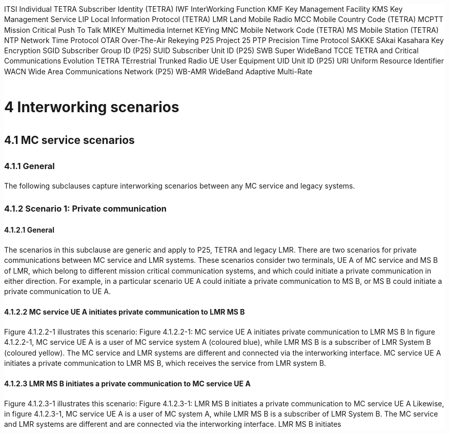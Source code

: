 ITSI Individual TETRA Subscriber Identity (TETRA)
IWF InterWorking Function
KMF Key Management Facility
KMS Key Management Service
LIP Local Information Protocol (TETRA)
LMR Land Mobile Radio
MCC Mobile Country Code (TETRA)
MCPTT Mission Critical Push To Talk
MIKEY Multimedia Internet KEYing
MNC Mobile Network Code (TETRA)
MS Mobile Station (TETRA)
NTP Network Time Protocol
OTAR Over-The-Air Rekeying
P25 Project 25
PTP Precision Time Protocol
SAKKE SAkai Kasahara Key Encryption
SGID Subscriber Group ID (P25)
SUID Subscriber Unit ID (P25)
SWB Super WideBand
TCCE TETRA and Critical Communications Evolution
TETRA TErrestrial Trunked Radio
UE User Equipment
UID Unit ID (P25)
URI Uniform Resource Identifier
WACN Wide Area Communications Network (P25)
WB-AMR WideBand Adaptive Multi-Rate
# 4 Interworking scenarios
## 4.1 MC service scenarios
### 4.1.1 General
The following subclauses capture interworking scenarios between any MC service
and legacy systems.
### 4.1.2 Scenario 1: Private communication
#### 4.1.2.1 General
The scenarios in this subclause are generic and apply to P25, TETRA and legacy
LMR.
There are two scenarios for private communications between MC service and LMR
systems. These scenarios consider two terminals, UE A of MC service and MS B
of LMR, which belong to different mission critical communication systems, and
which could initiate a private communication in either direction. For example,
in a particular scenario UE A could initiate a private communication to MS B,
or MS B could initiate a private communication to UE A.
#### 4.1.2.2 MC service UE A initiates private communication to LMR MS B
Figure 4.1.2.2-1 illustrates this scenario:
Figure 4.1.2.2-1: MC service UE A initiates private communication to LMR MS B
In figure 4.1.2.2-1, MC service UE A is a user of MC service system A
(coloured blue), while LMR MS B is a subscriber of LMR System B (coloured
yellow). The MC service and LMR systems are different and connected via the
interworking interface. MC service UE A initiates a private communication to
LMR MS B, which receives the service from LMR system B.
#### 4.1.2.3 LMR MS B initiates a private communication to MC service UE A
Figure 4.1.2.3-1 illustrates this scenario:
Figure 4.1.2.3-1: LMR MS B initiates a private communication to MC service UE
A
Likewise, in figure 4.1.2.3-1, MC service UE A is a user of MC system A, while
LMR MS B is a subscriber of LMR System B. The MC service and LMR systems are
different and are connected via the interworking interface. LMR MS B initiates